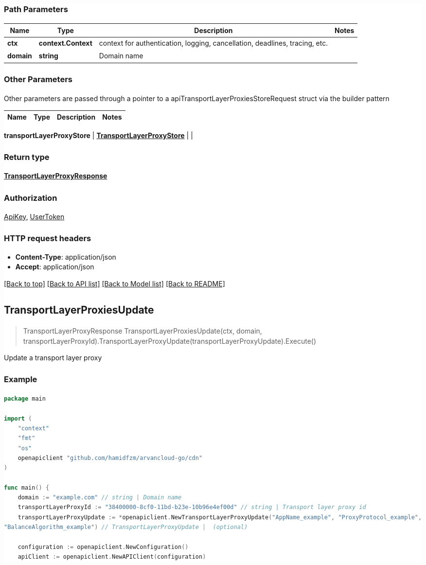 ### Path Parameters


Name | Type | Description  | Notes
------------- | ------------- | ------------- | -------------
**ctx** | **context.Context** | context for authentication, logging, cancellation, deadlines, tracing, etc.
**domain** | **string** | Domain name | 

### Other Parameters

Other parameters are passed through a pointer to a apiTransportLayerProxiesStoreRequest struct via the builder pattern


Name | Type | Description  | Notes
------------- | ------------- | ------------- | -------------

 **transportLayerProxyStore** | [**TransportLayerProxyStore**](TransportLayerProxyStore.md) |  | 

### Return type

[**TransportLayerProxyResponse**](TransportLayerProxyResponse.md)

### Authorization

[ApiKey](../README.md#ApiKey), [UserToken](../README.md#UserToken)

### HTTP request headers

- **Content-Type**: application/json
- **Accept**: application/json

[[Back to top]](#) [[Back to API list]](../README.md#documentation-for-api-endpoints)
[[Back to Model list]](../README.md#documentation-for-models)
[[Back to README]](../README.md)


## TransportLayerProxiesUpdate

> TransportLayerProxyResponse TransportLayerProxiesUpdate(ctx, domain, transportLayerProxyId).TransportLayerProxyUpdate(transportLayerProxyUpdate).Execute()

Update a transport layer proxy

### Example

```go
package main

import (
    "context"
    "fmt"
    "os"
    openapiclient "github.com/hamidfzm/arvancloud-go/cdn"
)

func main() {
    domain := "example.com" // string | Domain name
    transportLayerProxyId := "38400000-8cf0-11bd-b23e-10b96e4ef00d" // string | Transport layer proxy id
    transportLayerProxyUpdate := *openapiclient.NewTransportLayerProxyUpdate("AppName_example", "ProxyProtocol_example", "BalanceAlgorithm_example") // TransportLayerProxyUpdate |  (optional)

    configuration := openapiclient.NewConfiguration()
    apiClient := openapiclient.NewAPIClient(configuration)
```